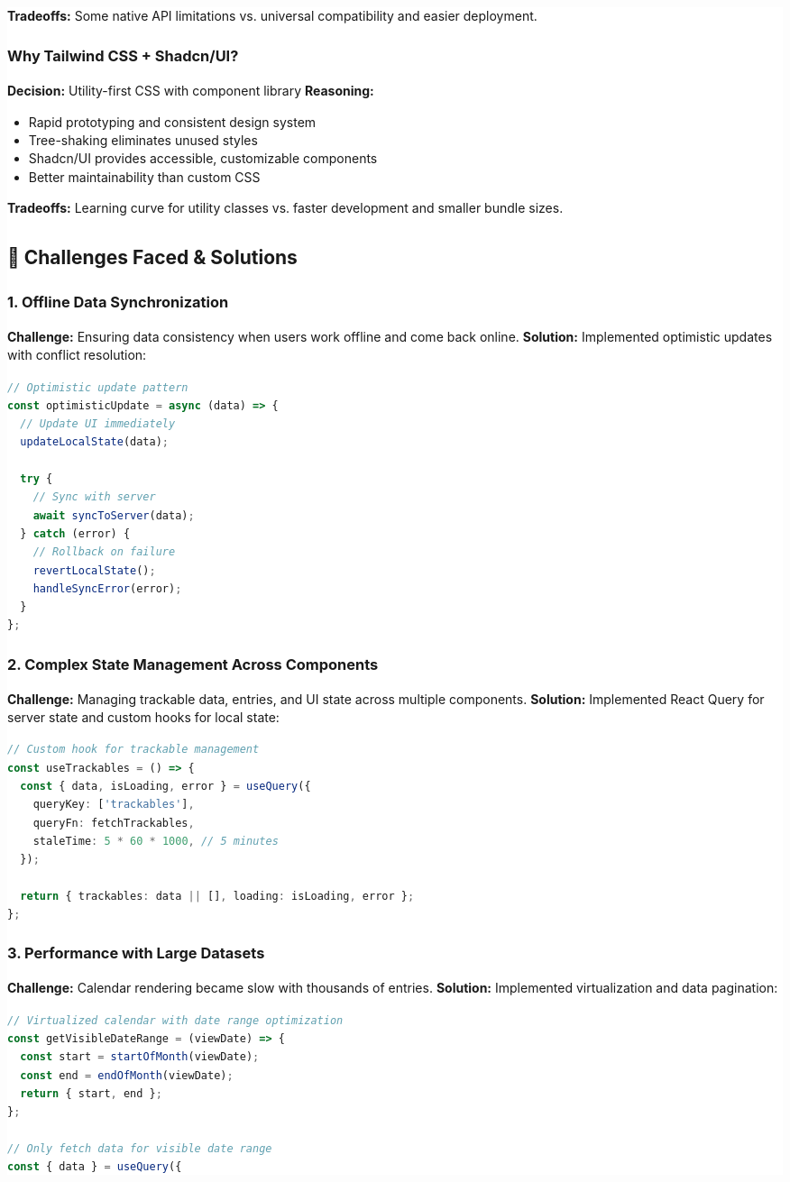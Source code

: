 **Tradeoffs:** Some native API limitations vs. universal compatibility and easier deployment.

### Why Tailwind CSS + Shadcn/UI?
**Decision:** Utility-first CSS with component library
**Reasoning:**
- Rapid prototyping and consistent design system
- Tree-shaking eliminates unused styles
- Shadcn/UI provides accessible, customizable components
- Better maintainability than custom CSS

**Tradeoffs:** Learning curve for utility classes vs. faster development and smaller bundle sizes.

## 🚧 Challenges Faced & Solutions

### 1. Offline Data Synchronization
**Challenge:** Ensuring data consistency when users work offline and come back online.
**Solution:** Implemented optimistic updates with conflict resolution:
```typescript
// Optimistic update pattern
const optimisticUpdate = async (data) => {
  // Update UI immediately
  updateLocalState(data);
  
  try {
    // Sync with server
    await syncToServer(data);
  } catch (error) {
    // Rollback on failure
    revertLocalState();
    handleSyncError(error);
  }
};
```

### 2. Complex State Management Across Components
**Challenge:** Managing trackable data, entries, and UI state across multiple components.
**Solution:** Implemented React Query for server state and custom hooks for local state:
```typescript
// Custom hook for trackable management
const useTrackables = () => {
  const { data, isLoading, error } = useQuery({
    queryKey: ['trackables'],
    queryFn: fetchTrackables,
    staleTime: 5 * 60 * 1000, // 5 minutes
  });
  
  return { trackables: data || [], loading: isLoading, error };
};
```

### 3. Performance with Large Datasets
**Challenge:** Calendar rendering became slow with thousands of entries.
**Solution:** Implemented virtualization and data pagination:
```typescript
// Virtualized calendar with date range optimization
const getVisibleDateRange = (viewDate) => {
  const start = startOfMonth(viewDate);
  const end = endOfMonth(viewDate);
  return { start, end };
};

// Only fetch data for visible date range
const { data } = useQuery({
```